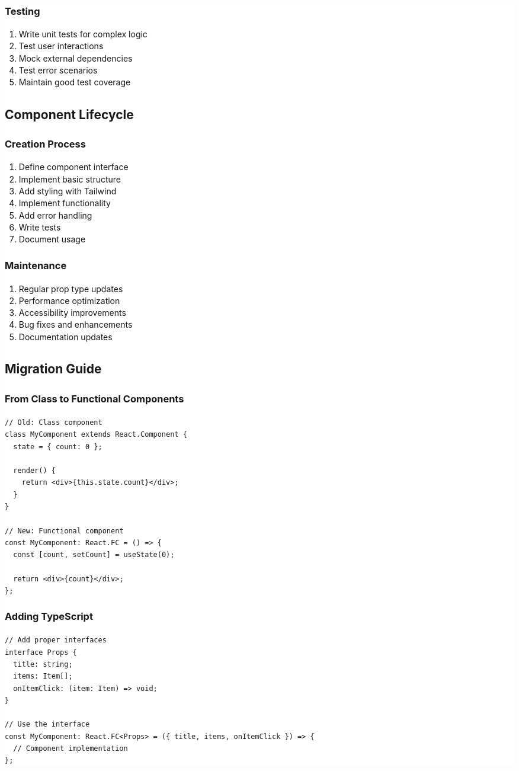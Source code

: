 ### Testing
1. Write unit tests for complex logic
2. Test user interactions
3. Mock external dependencies
4. Test error scenarios
5. Maintain good test coverage

## Component Lifecycle

### Creation Process
1. Define component interface
2. Implement basic structure
3. Add styling with Tailwind
4. Implement functionality
5. Add error handling
6. Write tests
7. Document usage

### Maintenance
1. Regular prop type updates
2. Performance optimization
3. Accessibility improvements
4. Bug fixes and enhancements
5. Documentation updates

## Migration Guide

### From Class to Functional Components
```tsx
// Old: Class component
class MyComponent extends React.Component {
  state = { count: 0 };
  
  render() {
    return <div>{this.state.count}</div>;
  }
}

// New: Functional component
const MyComponent: React.FC = () => {
  const [count, setCount] = useState(0);
  
  return <div>{count}</div>;
};
```

### Adding TypeScript
```tsx
// Add proper interfaces
interface Props {
  title: string;
  items: Item[];
  onItemClick: (item: Item) => void;
}

// Use the interface
const MyComponent: React.FC<Props> = ({ title, items, onItemClick }) => {
  // Component implementation
};
```
